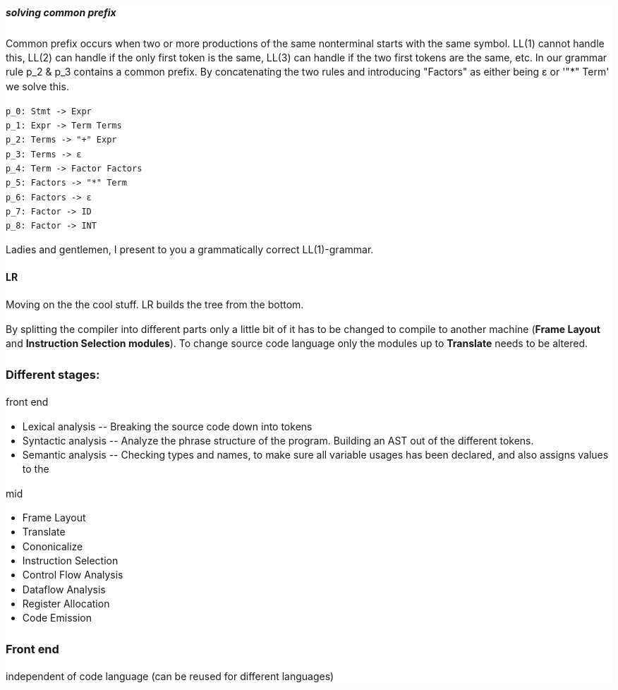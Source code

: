 ##### solving common prefix

Common prefix occurs when two or more productions of the same nonterminal starts with the same symbol. LL(1) cannot handle this, LL(2) can handle if the only first token is the same, LL(3) can handle if the two first tokens are the same, etc. In our grammar rule p_2 & p_3 contains a common prefix. By concatenating the two rules and introducing "Factors" as either being ε or '"\*" Term' we solve this. 

```
p_0: Stmt -> Expr
p_1: Expr -> Term Terms
p_2: Terms -> "+" Expr
p_3: Terms -> ε
p_4: Term -> Factor Factors
p_5: Factors -> "*" Term
p_6: Factors -> ε
p_7: Factor -> ID
p_8: Factor -> INT
```

Ladies and gentlemen, I present to you a grammatically correct LL(1)-grammar.

#### LR

Moving on the the cool stuff. LR builds the tree from the bottom. 





By splitting the compiler into different parts only a little bit of it has to be changed to compile to another machine (__Frame Layout__ and __Instruction Selection modules__). To change source code language only the modules up to __Translate__ needs to be altered.

### Different stages:

front end
+ Lexical analysis -- Breaking the source code down into tokens
+ Syntactic analysis -- Analyze the phrase structure of the program. Building an AST out of the different tokens.
+ Semantic analysis -- Checking types and names, to make sure all variable usages has been declared, and also assigns values to the 

mid
+ Frame Layout
+ Translate
+ Cononicalize
+ Instruction Selection
+ Control Flow Analysis
+ Dataflow Analysis
+ Register Allocation
+ Code Emission

### Front end

independent of code language (can be reused for different languages)
